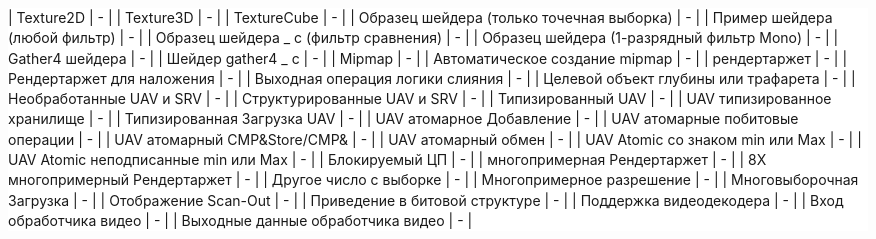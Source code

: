 | Texture2D | \- |
| Texture3D | \- |
| TextureCube | \- |
| Образец шейдера (только точечная выборка) | \- |
| Пример шейдера (любой фильтр) | \- |
| Образец шейдера \_ c (фильтр сравнения) | \- |
| Образец шейдера (1-разрядный фильтр Mono) | \- |
| Gather4 шейдера | \- |
| Шейдер gather4 \_ c | \- |
| Mipmap | \- |
| Автоматическое создание mipmap | \- |
| рендертаржет | \- |
| Рендертаржет для наложения | \- |
| Выходная операция логики слияния | \- |
| Целевой объект глубины или трафарета | \- |
| Необработанные UAV и SRV | \- |
| Структурированные UAV и SRV | \- |
| Типизированный UAV | \- |
| UAV типизированное хранилище | \- |
| Типизированная Загрузка UAV | \- |
| UAV атомарное Добавление | \- |
| UAV атомарные побитовые операции | \- |
| UAV атомарный CMP&Store/CMP& | \- |
| UAV атомарный обмен | \- |
| UAV Atomic со знаком min или Max | \- |
| UAV Atomic неподписанные min или Max | \- |
| Блокируемый ЦП | \- |
| многопримерная Рендертаржет | \- |
| 8X многопримерный Рендертаржет | \- |
| Другое число с выборке | \- |
| Многопримерное разрешение | \- |
| Многовыборочная Загрузка | \- |
| Отображение Scan-Out | \- |
| Приведение в битовой структуре | \- |
| Поддержка видеодекодера | \- |
| Вход обработчика видео | \- |
| Выходные данные обработчика видео | \- |